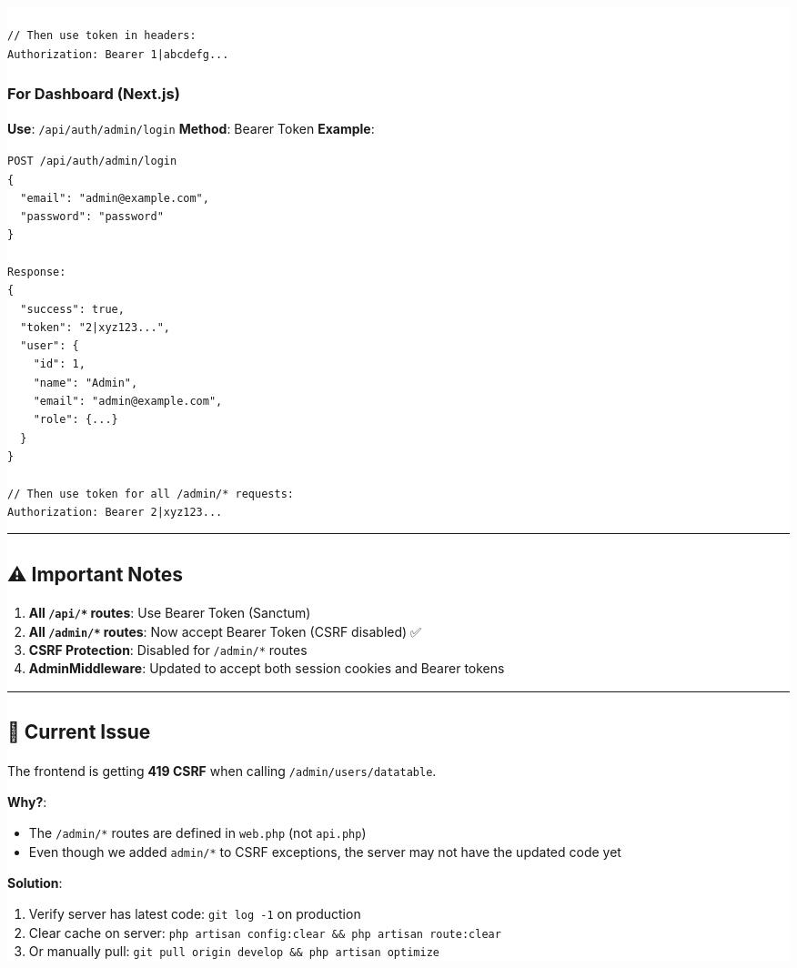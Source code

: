 ```

// Then use token in headers:
Authorization: Bearer 1|abcdefg...
```

### For Dashboard (Next.js)
**Use**: `/api/auth/admin/login`
**Method**: Bearer Token
**Example**:
```
POST /api/auth/admin/login
{
  "email": "admin@example.com",
  "password": "password"
}

Response:
{
  "success": true,
  "token": "2|xyz123...",
  "user": {
    "id": 1,
    "name": "Admin",
    "email": "admin@example.com",
    "role": {...}
  }
}

// Then use token for all /admin/* requests:
Authorization: Bearer 2|xyz123...
```

---

## ⚠️ Important Notes

1. **All `/api/*` routes**: Use Bearer Token (Sanctum)
2. **All `/admin/*` routes**: Now accept Bearer Token (CSRF disabled) ✅
3. **CSRF Protection**: Disabled for `/admin/*` routes
4. **AdminMiddleware**: Updated to accept both session cookies and Bearer tokens

---

## 🐛 Current Issue

The frontend is getting **419 CSRF** when calling `/admin/users/datatable`.

**Why?**:
- The `/admin/*` routes are defined in `web.php` (not `api.php`)
- Even though we added `admin/*` to CSRF exceptions, the server may not have the updated code yet

**Solution**:
1. Verify server has latest code: `git log -1` on production
2. Clear cache on server: `php artisan config:clear && php artisan route:clear`
3. Or manually pull: `git pull origin develop && php artisan optimize`
